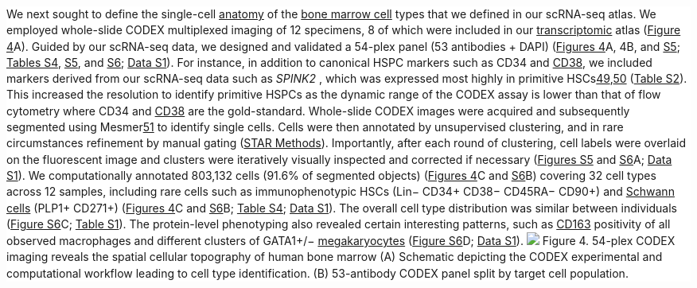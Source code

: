 We next sought to define the single-cell [anatomy](https://www.sciencedirect.com/topics/medicine-and-dentistry/anatomy "Learn more about anatomy from ScienceDirect's AI-generated Topic Pages") of the [bone marrow cell](https://www.sciencedirect.com/topics/immunology-and-microbiology/bone-marrow-cell "Learn more about bone marrow cell from ScienceDirect's AI-generated Topic Pages") types that we defined in our scRNA-seq atlas. We employed whole-slide CODEX multiplexed imaging of 12 specimens, 8 of which were included in our [transcriptomic](https://www.sciencedirect.com/topics/biochemistry-genetics-and-molecular-biology/transcriptomics "Learn more about transcriptomic from ScienceDirect's AI-generated Topic Pages") atlas ([Figure 4](https://www.sciencedirect.com/science/article/pii/S0092867424004082?via%3Dihub#fig4)A). Guided by our scRNA-seq data, we designed and validated a 54-plex panel (53 antibodies + DAPI) ([Figures 4](https://www.sciencedirect.com/science/article/pii/S0092867424004082?via%3Dihub#fig4)A, 4B, and [S5](https://www.sciencedirect.com/science/article/pii/S0092867424004082?via%3Dihub#figs5); [Tables S4](https://www.sciencedirect.com/science/article/pii/S0092867424004082?via%3Dihub#mmc4), [S5](https://www.sciencedirect.com/science/article/pii/S0092867424004082?via%3Dihub#mmc5), and [S6](https://www.sciencedirect.com/science/article/pii/S0092867424004082?via%3Dihub#mmc6); [Data S1](https://www.sciencedirect.com/science/article/pii/S0092867424004082?via%3Dihub#mmc10)). For instance, in addition to canonical HSPC markers such as CD34 and [CD38](https://www.sciencedirect.com/topics/immunology-and-microbiology/cd38 "Learn more about CD38 from ScienceDirect's AI-generated Topic Pages"), we included markers derived from our scRNA-seq data such as _SPINK2_ , which was expressed most highly in primitive HSCs[49](https://www.sciencedirect.com/science/article/pii/S0092867424004082?via%3Dihub#bib49),[50](https://www.sciencedirect.com/science/article/pii/S0092867424004082?via%3Dihub#bib50) ([Table S2](https://www.sciencedirect.com/science/article/pii/S0092867424004082?via%3Dihub#mmc2)). This increased the resolution to identify primitive HSPCs as the dynamic range of the CODEX assay is lower than that of flow cytometry where CD34 and [CD38](https://www.sciencedirect.com/topics/biochemistry-genetics-and-molecular-biology/cd38 "Learn more about CD38 from ScienceDirect's AI-generated Topic Pages") are the gold-standard. Whole-slide CODEX images were acquired and subsequently segmented using Mesmer[51](https://www.sciencedirect.com/science/article/pii/S0092867424004082?via%3Dihub#bib51) to identify single cells. Cells were then annotated by unsupervised clustering, and in rare circumstances refinement by manual gating ([STAR Methods](https://www.sciencedirect.com/science/article/pii/S0092867424004082?via%3Dihub#sec4)). Importantly, after each round of clustering, cell labels were overlaid on the fluorescent image and clusters were iteratively visually inspected and corrected if necessary ([Figures S5](https://www.sciencedirect.com/science/article/pii/S0092867424004082?via%3Dihub#figs5) and [S6](https://www.sciencedirect.com/science/article/pii/S0092867424004082?via%3Dihub#figs6)A; [Data S1](https://www.sciencedirect.com/science/article/pii/S0092867424004082?via%3Dihub#mmc10)). We computationally annotated 803,132 cells (91.6% of segmented objects) ([Figures 4](https://www.sciencedirect.com/science/article/pii/S0092867424004082?via%3Dihub#fig4)C and [S6](https://www.sciencedirect.com/science/article/pii/S0092867424004082?via%3Dihub#figs6)B) covering 32 cell types across 12 samples, including rare cells such as immunophenotypic HSCs (Lin− CD34+ CD38− CD45RA− CD90+) and [Schwann cells](https://www.sciencedirect.com/topics/medicine-and-dentistry/schwann-cell "Learn more about Schwann cells from ScienceDirect's AI-generated Topic Pages") (PLP1+ CD271+) ([Figures 4](https://www.sciencedirect.com/science/article/pii/S0092867424004082?via%3Dihub#fig4)C and [S6](https://www.sciencedirect.com/science/article/pii/S0092867424004082?via%3Dihub#figs6)B; [Table S4](https://www.sciencedirect.com/science/article/pii/S0092867424004082?via%3Dihub#mmc4); [Data S1](https://www.sciencedirect.com/science/article/pii/S0092867424004082?via%3Dihub#mmc10)). The overall cell type distribution was similar between individuals ([Figure S6](https://www.sciencedirect.com/science/article/pii/S0092867424004082?via%3Dihub#figs6)C; [Table S1](https://www.sciencedirect.com/science/article/pii/S0092867424004082?via%3Dihub#mmc1)). The protein-level phenotyping also revealed certain interesting patterns, such as [CD163](https://www.sciencedirect.com/topics/biochemistry-genetics-and-molecular-biology/cd163 "Learn more about CD163 from ScienceDirect's AI-generated Topic Pages") positivity of all observed macrophages and different clusters of GATA1+/− [megakaryocytes](https://www.sciencedirect.com/topics/biochemistry-genetics-and-molecular-biology/megakaryocyte "Learn more about megakaryocytes from ScienceDirect's AI-generated Topic Pages") ([Figure S6](https://www.sciencedirect.com/science/article/pii/S0092867424004082?via%3Dihub#figs6)D; [Data S1](https://www.sciencedirect.com/science/article/pii/S0092867424004082?via%3Dihub#mmc10)).
![](https://ars.els-cdn.com/content/image/1-s2.0-S0092867424004082-gr4.jpg)
Figure 4. 54-plex CODEX imaging reveals the spatial cellular topography of human bone marrow
(A) Schematic depicting the CODEX experimental and computational workflow leading to cell type identification.
(B) 53-antibody CODEX panel split by target cell population.